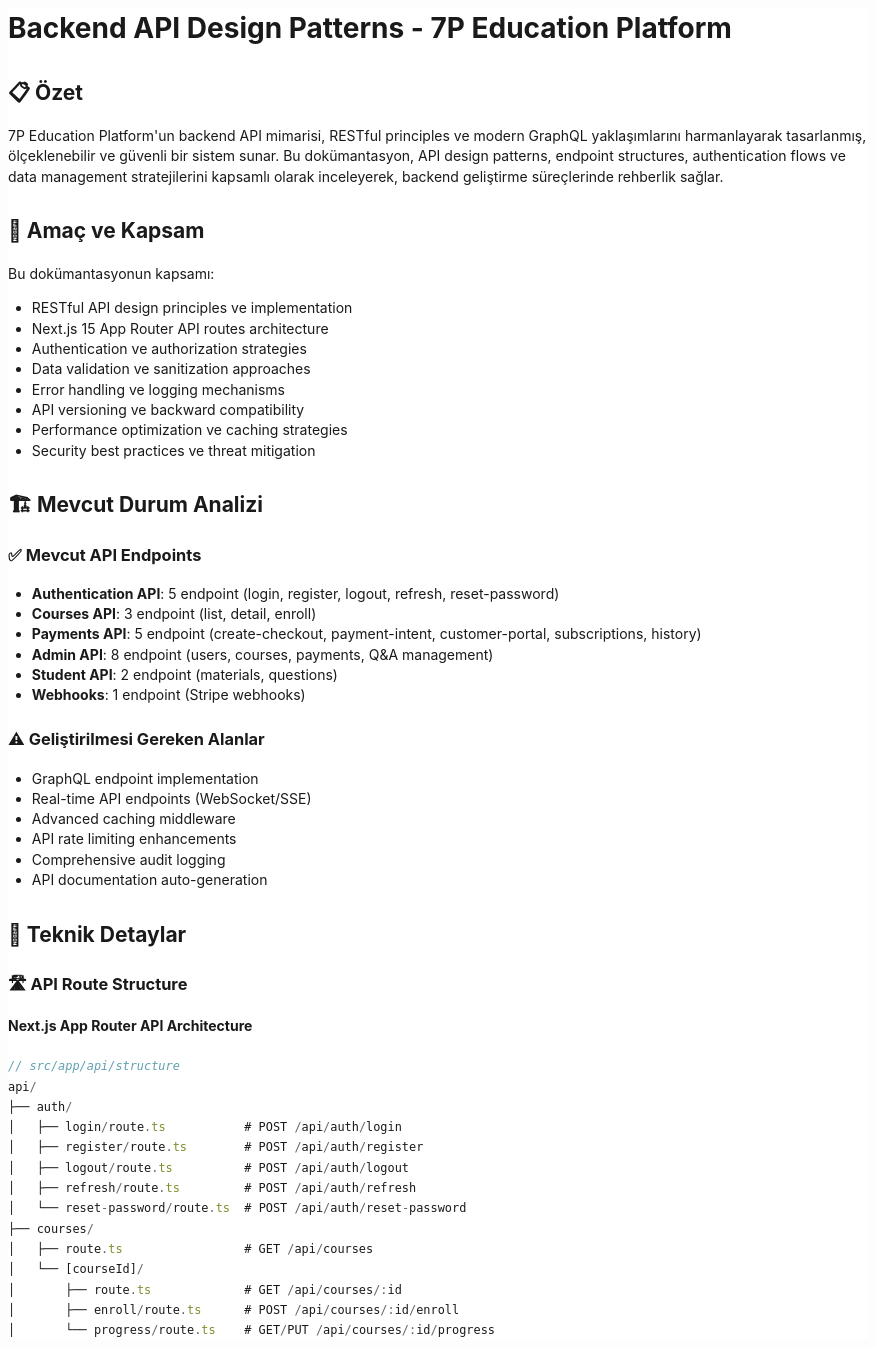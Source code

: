 # Backend API Design Patterns - 7P Education Platform

## 📋 Özet

7P Education Platform'un backend API mimarisi, RESTful principles ve modern GraphQL yaklaşımlarını harmanlayarak tasarlanmış, ölçeklenebilir ve güvenli bir sistem sunar. Bu dokümantasyon, API design patterns, endpoint structures, authentication flows ve data management stratejilerini kapsamlı olarak inceleyerek, backend geliştirme süreçlerinde rehberlik sağlar.

## 🎯 Amaç ve Kapsam

Bu dokümantasyonun kapsamı:
- RESTful API design principles ve implementation
- Next.js 15 App Router API routes architecture
- Authentication ve authorization strategies
- Data validation ve sanitization approaches
- Error handling ve logging mechanisms
- API versioning ve backward compatibility
- Performance optimization ve caching strategies
- Security best practices ve threat mitigation

## 🏗️ Mevcut Durum Analizi

### ✅ Mevcut API Endpoints
- **Authentication API**: 5 endpoint (login, register, logout, refresh, reset-password)
- **Courses API**: 3 endpoint (list, detail, enroll)
- **Payments API**: 5 endpoint (create-checkout, payment-intent, customer-portal, subscriptions, history)
- **Admin API**: 8 endpoint (users, courses, payments, Q&A management)
- **Student API**: 2 endpoint (materials, questions)
- **Webhooks**: 1 endpoint (Stripe webhooks)

### ⚠️ Geliştirilmesi Gereken Alanlar
- GraphQL endpoint implementation
- Real-time API endpoints (WebSocket/SSE)
- Advanced caching middleware
- API rate limiting enhancements
- Comprehensive audit logging
- API documentation auto-generation

## 🔧 Teknik Detaylar

### 🛣️ API Route Structure

#### Next.js App Router API Architecture
```typescript
// src/app/api/structure
api/
├── auth/
│   ├── login/route.ts           # POST /api/auth/login
│   ├── register/route.ts        # POST /api/auth/register
│   ├── logout/route.ts          # POST /api/auth/logout
│   ├── refresh/route.ts         # POST /api/auth/refresh
│   └── reset-password/route.ts  # POST /api/auth/reset-password
├── courses/
│   ├── route.ts                 # GET /api/courses
│   └── [courseId]/
│       ├── route.ts             # GET /api/courses/:id
│       ├── enroll/route.ts      # POST /api/courses/:id/enroll
│       └── progress/route.ts    # GET/PUT /api/courses/:id/progress
```